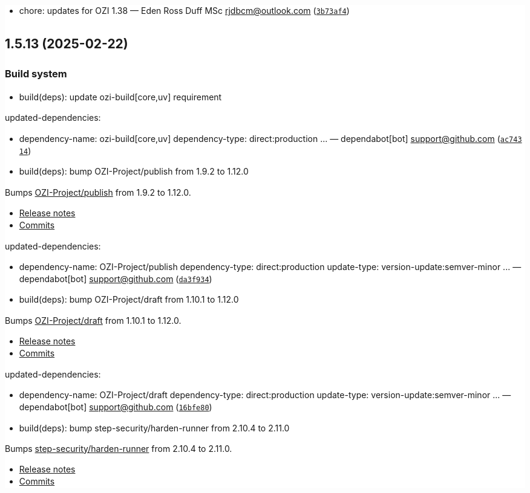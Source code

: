 * chore: updates for OZI 1.38 — Eden Ross Duff MSc <rjdbcm@outlook.com>
([`3b73af4`](https://github.com/OZI-Project/TAP-Producer/commit/3b73af49773f0ee373387d8265e9ac38cb8c5727))

## 1.5.13 (2025-02-22)


### Build system


* build(deps): update ozi-build[core,uv] requirement


updated-dependencies:
- dependency-name: ozi-build[core,uv]
  dependency-type: direct:production
... — dependabot[bot] <support@github.com>
([`ac74314`](https://github.com/OZI-Project/TAP-Producer/commit/ac743146e1f1c7e88c6b01bff92381edfb95d1f3))

* build(deps): bump OZI-Project/publish from 1.9.2 to 1.12.0

Bumps [OZI-Project/publish](https://github.com/ozi-project/publish) from 1.9.2 to 1.12.0.
- [Release notes](https://github.com/ozi-project/publish/releases)
- [Commits](https://github.com/ozi-project/publish/compare/1.9.2...1.12.0)


updated-dependencies:
- dependency-name: OZI-Project/publish
  dependency-type: direct:production
  update-type: version-update:semver-minor
... — dependabot[bot] <support@github.com>
([`da3f934`](https://github.com/OZI-Project/TAP-Producer/commit/da3f93446d62f894fac8c0810b124caa45a4055d))

* build(deps): bump OZI-Project/draft from 1.10.1 to 1.12.0

Bumps [OZI-Project/draft](https://github.com/ozi-project/draft) from 1.10.1 to 1.12.0.
- [Release notes](https://github.com/ozi-project/draft/releases)
- [Commits](https://github.com/ozi-project/draft/compare/1.10.1...1.12.0)


updated-dependencies:
- dependency-name: OZI-Project/draft
  dependency-type: direct:production
  update-type: version-update:semver-minor
... — dependabot[bot] <support@github.com>
([`16bfe80`](https://github.com/OZI-Project/TAP-Producer/commit/16bfe80030db878b5406a8fd452f74e5e98de29d))

* build(deps): bump step-security/harden-runner from 2.10.4 to 2.11.0

Bumps [step-security/harden-runner](https://github.com/step-security/harden-runner) from 2.10.4 to 2.11.0.
- [Release notes](https://github.com/step-security/harden-runner/releases)
- [Commits](https://github.com/step-security/harden-runner/compare/cb605e52c26070c328afc4562f0b4ada7618a84e...4d991eb9b905ef189e4c376166672c3f2f230481)
